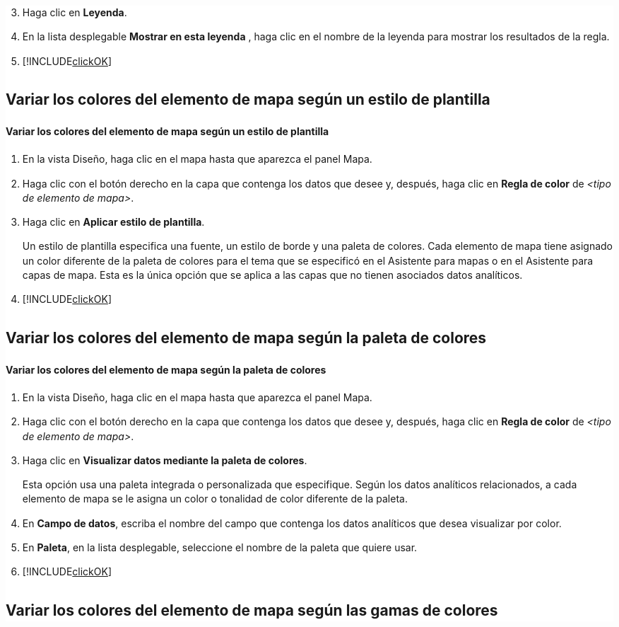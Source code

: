 3.  Haga clic en **Leyenda**.  
  
4.  En la lista desplegable **Mostrar en esta leyenda** , haga clic en el nombre de la leyenda para mostrar los resultados de la regla.  
  
5.  [!INCLUDE[clickOK](../../includes/clickok-md.md)]  
  
##  <a name="TemplateStyle"></a> Variar los colores del elemento de mapa según un estilo de plantilla  
  
#### <a name="to-vary-map-element-colors-based-on-a-template-style"></a>Variar los colores del elemento de mapa según un estilo de plantilla  
  
1.  En la vista Diseño, haga clic en el mapa hasta que aparezca el panel Mapa.  
  
2.  Haga clic con el botón derecho en la capa que contenga los datos que desee y, después, haga clic en **Regla de color** de *\<tipo de elemento de mapa>*.  
  
3.  Haga clic en **Aplicar estilo de plantilla**.  
  
     Un estilo de plantilla especifica una fuente, un estilo de borde y una paleta de colores. Cada elemento de mapa tiene asignado un color diferente de la paleta de colores para el tema que se especificó en el Asistente para mapas o en el Asistente para capas de mapa. Esta es la única opción que se aplica a las capas que no tienen asociados datos analíticos.  
  
4.  [!INCLUDE[clickOK](../../includes/clickok-md.md)]  
  
##  <a name="ColorPalette"></a> Variar los colores del elemento de mapa según la paleta de colores  
  
#### <a name="to-vary-map-element-colors-based-on-color-palette"></a>Variar los colores del elemento de mapa según la paleta de colores  
  
1.  En la vista Diseño, haga clic en el mapa hasta que aparezca el panel Mapa.  
  
2.  Haga clic con el botón derecho en la capa que contenga los datos que desee y, después, haga clic en **Regla de color** de *\<tipo de elemento de mapa>*.  
  
3.  Haga clic en **Visualizar datos mediante la paleta de colores**.  
  
     Esta opción usa una paleta integrada o personalizada que especifique. Según los datos analíticos relacionados, a cada elemento de mapa se le asigna un color o tonalidad de color diferente de la paleta.  
  
4.  En **Campo de datos**, escriba el nombre del campo que contenga los datos analíticos que desea visualizar por color.  
  
5.  En **Paleta**, en la lista desplegable, seleccione el nombre de la paleta que quiere usar.  
  
6.  [!INCLUDE[clickOK](../../includes/clickok-md.md)]  
  
##  <a name="ColorRanges"></a> Variar los colores del elemento de mapa según las gamas de colores  
  
